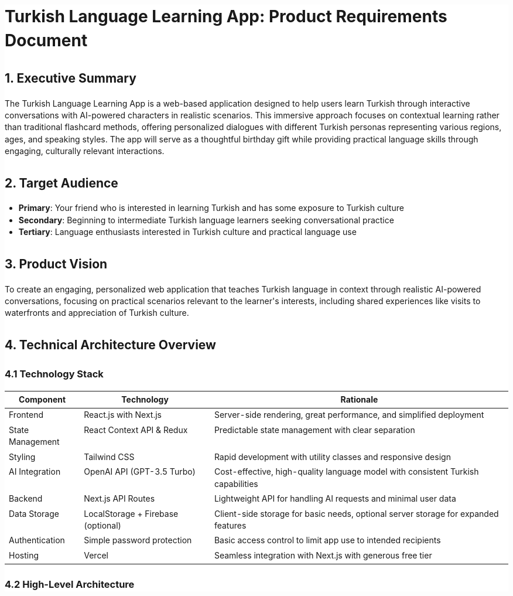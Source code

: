 # Turkish Language Learning App: Product Requirements Document

## 1. Executive Summary

The Turkish Language Learning App is a web-based application designed to help users learn Turkish through interactive conversations with AI-powered characters in realistic scenarios. This immersive approach focuses on contextual learning rather than traditional flashcard methods, offering personalized dialogues with different Turkish personas representing various regions, ages, and speaking styles. The app will serve as a thoughtful birthday gift while providing practical language skills through engaging, culturally relevant interactions.

## 2. Target Audience

- **Primary**: Your friend who is interested in learning Turkish and has some exposure to Turkish culture
- **Secondary**: Beginning to intermediate Turkish language learners seeking conversational practice
- **Tertiary**: Language enthusiasts interested in Turkish culture and practical language use

## 3. Product Vision

To create an engaging, personalized web application that teaches Turkish language in context through realistic AI-powered conversations, focusing on practical scenarios relevant to the learner's interests, including shared experiences like visits to waterfronts and appreciation of Turkish culture.

## 4. Technical Architecture Overview

### 4.1 Technology Stack

| Component | Technology | Rationale |
|-----------|------------|-----------|
| Frontend | React.js with Next.js | Server-side rendering, great performance, and simplified deployment |
| State Management | React Context API & Redux | Predictable state management with clear separation |
| Styling | Tailwind CSS | Rapid development with utility classes and responsive design |
| AI Integration | OpenAI API (GPT-3.5 Turbo) | Cost-effective, high-quality language model with consistent Turkish capabilities |
| Backend | Next.js API Routes | Lightweight API for handling AI requests and minimal user data |
| Data Storage | LocalStorage + Firebase (optional) | Client-side storage for basic needs, optional server storage for expanded features |
| Authentication | Simple password protection | Basic access control to limit app use to intended recipients |
| Hosting | Vercel | Seamless integration with Next.js with generous free tier |

### 4.2 High-Level Architecture
